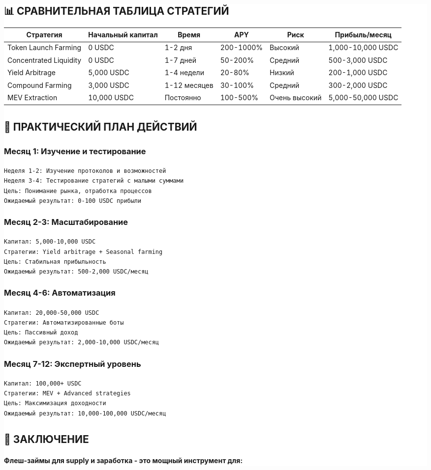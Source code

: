 ## 📊 СРАВНИТЕЛЬНАЯ ТАБЛИЦА СТРАТЕГИЙ

| Стратегия | Начальный капитал | Время | APY | Риск | Прибыль/месяц |
|-----------|-------------------|-------|-----|------|---------------|
| Token Launch Farming | 0 USDC | 1-2 дня | 200-1000% | Высокий | 1,000-10,000 USDC |
| Concentrated Liquidity | 0 USDC | 1-7 дней | 50-200% | Средний | 500-3,000 USDC |
| Yield Arbitrage | 5,000 USDC | 1-4 недели | 20-80% | Низкий | 200-1,000 USDC |
| Compound Farming | 3,000 USDC | 1-12 месяцев | 30-100% | Средний | 300-2,000 USDC |
| MEV Extraction | 10,000 USDC | Постоянно | 100-500% | Очень высокий | 5,000-50,000 USDC |

## 🎯 ПРАКТИЧЕСКИЙ ПЛАН ДЕЙСТВИЙ

### Месяц 1: Изучение и тестирование
```
Неделя 1-2: Изучение протоколов и возможностей
Неделя 3-4: Тестирование стратегий с малыми суммами
Цель: Понимание рынка, отработка процессов
Ожидаемый результат: 0-100 USDC прибыли
```

### Месяц 2-3: Масштабирование
```
Капитал: 5,000-10,000 USDC
Стратегии: Yield arbitrage + Seasonal farming
Цель: Стабильная прибыльность
Ожидаемый результат: 500-2,000 USDC/месяц
```

### Месяц 4-6: Автоматизация
```
Капитал: 20,000-50,000 USDC
Стратегии: Автоматизированные боты
Цель: Пассивный доход
Ожидаемый результат: 2,000-10,000 USDC/месяц
```

### Месяц 7-12: Экспертный уровень
```
Капитал: 100,000+ USDC
Стратегии: MEV + Advanced strategies
Цель: Максимизация доходности
Ожидаемый результат: 10,000-100,000 USDC/месяц
```

## 🚀 ЗАКЛЮЧЕНИЕ

**Флеш-займы для supply и заработка - это мощный инструмент для:**
